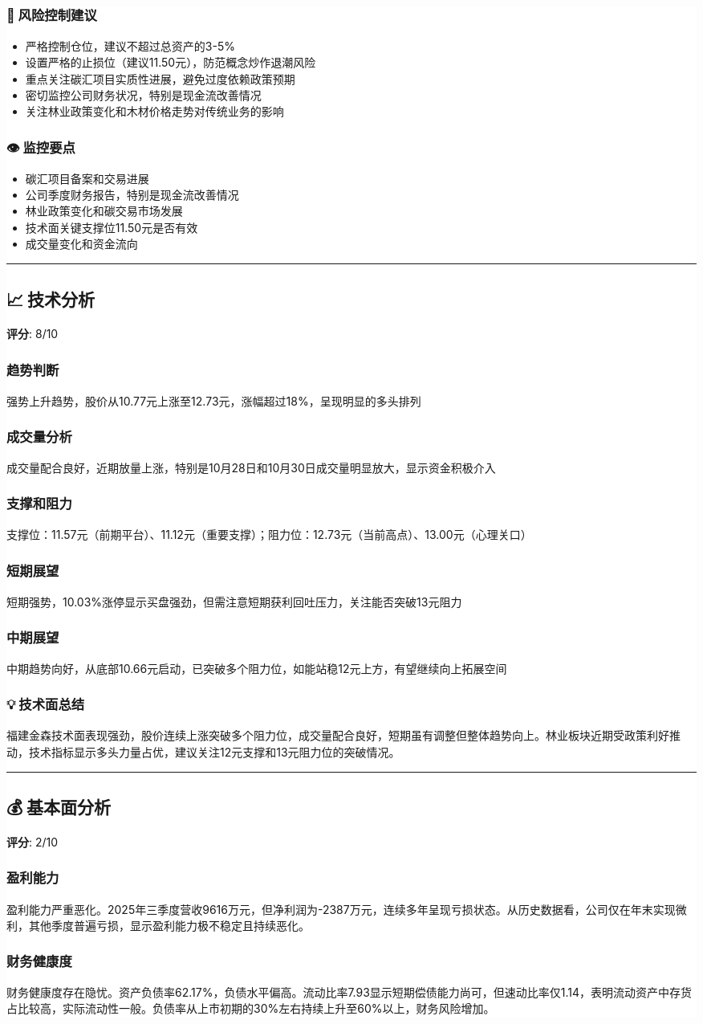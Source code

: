 ### 🎯 风险控制建议
- 严格控制仓位，建议不超过总资产的3-5%
- 设置严格的止损位（建议11.50元），防范概念炒作退潮风险
- 重点关注碳汇项目实质性进展，避免过度依赖政策预期
- 密切监控公司财务状况，特别是现金流改善情况
- 关注林业政策变化和木材价格走势对传统业务的影响

### 👁️ 监控要点
- 碳汇项目备案和交易进展
- 公司季度财务报告，特别是现金流改善情况
- 林业政策变化和碳交易市场发展
- 技术面关键支撑位11.50元是否有效
- 成交量变化和资金流向

---

## 📈 技术分析

**评分**: 8/10

### 趋势判断
强势上升趋势，股价从10.77元上涨至12.73元，涨幅超过18%，呈现明显的多头排列

### 成交量分析
成交量配合良好，近期放量上涨，特别是10月28日和10月30日成交量明显放大，显示资金积极介入

### 支撑和阻力
支撑位：11.57元（前期平台）、11.12元（重要支撑）；阻力位：12.73元（当前高点）、13.00元（心理关口）

### 短期展望
短期强势，10.03%涨停显示买盘强劲，但需注意短期获利回吐压力，关注能否突破13元阻力

### 中期展望
中期趋势向好，从底部10.66元启动，已突破多个阻力位，如能站稳12元上方，有望继续向上拓展空间

### 💡 技术面总结
福建金森技术面表现强劲，股价连续上涨突破多个阻力位，成交量配合良好，短期虽有调整但整体趋势向上。林业板块近期受政策利好推动，技术指标显示多头力量占优，建议关注12元支撑和13元阻力位的突破情况。

---

## 💰 基本面分析

**评分**: 2/10

### 盈利能力
盈利能力严重恶化。2025年三季度营收9616万元，但净利润为-2387万元，连续多年呈现亏损状态。从历史数据看，公司仅在年末实现微利，其他季度普遍亏损，显示盈利能力极不稳定且持续恶化。

### 财务健康度
财务健康度存在隐忧。资产负债率62.17%，负债水平偏高。流动比率7.93显示短期偿债能力尚可，但速动比率仅1.14，表明流动资产中存货占比较高，实际流动性一般。负债率从上市初期的30%左右持续上升至60%以上，财务风险增加。
